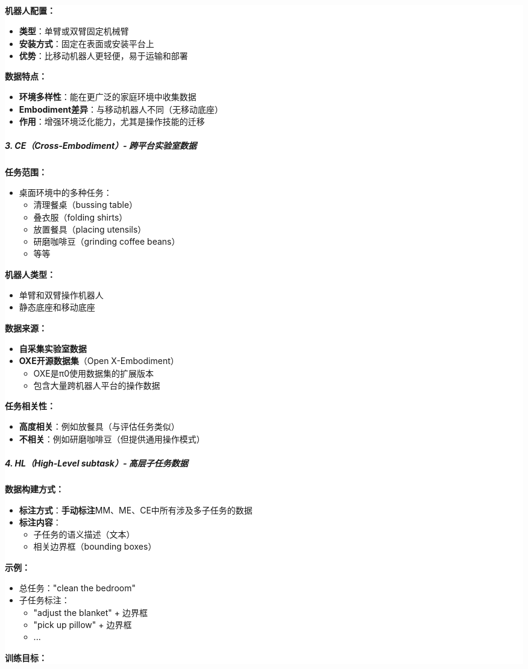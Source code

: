 **机器人配置：**

- **类型**：单臂或双臂固定机械臂
- **安装方式**：固定在表面或安装平台上
- **优势**：比移动机器人更轻便，易于运输和部署

**数据特点：**

- **环境多样性**：能在更广泛的家庭环境中收集数据
- **Embodiment差异**：与移动机器人不同（无移动底座）
- **作用**：增强环境泛化能力，尤其是操作技能的迁移

##### 3. CE（Cross-Embodiment）- 跨平台实验室数据

**任务范围：**

- 桌面环境中的多种任务：
  - 清理餐桌（bussing table）
  - 叠衣服（folding shirts）
  - 放置餐具（placing utensils）
  - 研磨咖啡豆（grinding coffee beans）
  - 等等

**机器人类型：**

- 单臂和双臂操作机器人
- 静态底座和移动底座

**数据来源：**

- **自采集实验室数据**
- **OXE开源数据集**（Open X-Embodiment）
  - OXE是π0使用数据集的扩展版本
  - 包含大量跨机器人平台的操作数据

**任务相关性：**

- **高度相关**：例如放餐具（与评估任务类似）
- **不相关**：例如研磨咖啡豆（但提供通用操作模式）

##### 4. HL（High-Level subtask）- 高层子任务数据

**数据构建方式：**

- **标注方式**：**手动标注**MM、ME、CE中所有涉及多子任务的数据
- **标注内容**：
  - 子任务的语义描述（文本）
  - 相关边界框（bounding boxes）

**示例：**

- 总任务："clean the bedroom"
- 子任务标注：
  - "adjust the blanket" + 边界框
  - "pick up pillow" + 边界框
  - ...

**训练目标：**
